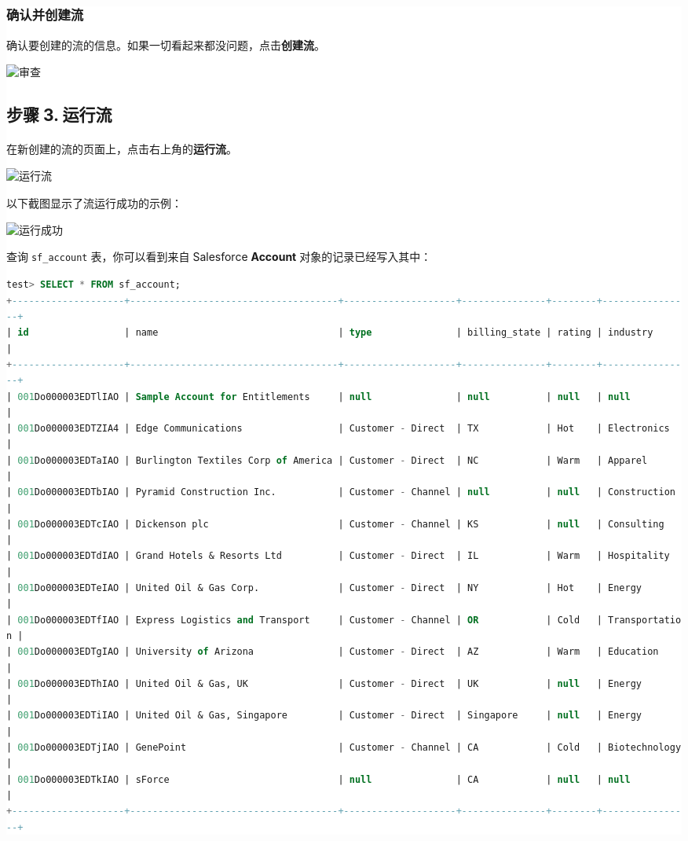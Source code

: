 ### 确认并创建流

确认要创建的流的信息。如果一切看起来都没问题，点击**创建流**。

![审查](https://docs-download.pingcap.com/media/images/docs/develop/aws-appflow-step-review.png)

## 步骤 3. 运行流

在新创建的流的页面上，点击右上角的**运行流**。

![运行流](https://docs-download.pingcap.com/media/images/docs/develop/aws-appflow-step-run-flow.png)

以下截图显示了流运行成功的示例：

![运行成功](https://docs-download.pingcap.com/media/images/docs/develop/aws-appflow-step-run-success.png)

查询 `sf_account` 表，你可以看到来自 Salesforce **Account** 对象的记录已经写入其中：

```sql
test> SELECT * FROM sf_account;
+--------------------+-------------------------------------+--------------------+---------------+--------+----------------+
| id                 | name                                | type               | billing_state | rating | industry       |
+--------------------+-------------------------------------+--------------------+---------------+--------+----------------+
| 001Do000003EDTlIAO | Sample Account for Entitlements     | null               | null          | null   | null           |
| 001Do000003EDTZIA4 | Edge Communications                 | Customer - Direct  | TX            | Hot    | Electronics    |
| 001Do000003EDTaIAO | Burlington Textiles Corp of America | Customer - Direct  | NC            | Warm   | Apparel        |
| 001Do000003EDTbIAO | Pyramid Construction Inc.           | Customer - Channel | null          | null   | Construction   |
| 001Do000003EDTcIAO | Dickenson plc                       | Customer - Channel | KS            | null   | Consulting     |
| 001Do000003EDTdIAO | Grand Hotels & Resorts Ltd          | Customer - Direct  | IL            | Warm   | Hospitality    |
| 001Do000003EDTeIAO | United Oil & Gas Corp.              | Customer - Direct  | NY            | Hot    | Energy         |
| 001Do000003EDTfIAO | Express Logistics and Transport     | Customer - Channel | OR            | Cold   | Transportation |
| 001Do000003EDTgIAO | University of Arizona               | Customer - Direct  | AZ            | Warm   | Education      |
| 001Do000003EDThIAO | United Oil & Gas, UK                | Customer - Direct  | UK            | null   | Energy         |
| 001Do000003EDTiIAO | United Oil & Gas, Singapore         | Customer - Direct  | Singapore     | null   | Energy         |
| 001Do000003EDTjIAO | GenePoint                           | Customer - Channel | CA            | Cold   | Biotechnology  |
| 001Do000003EDTkIAO | sForce                              | null               | CA            | null   | null           |
+--------------------+-------------------------------------+--------------------+---------------+--------+----------------+
```
